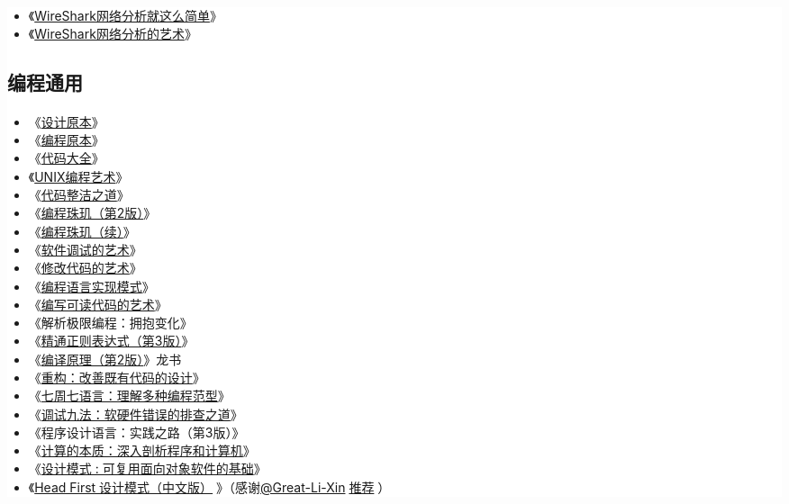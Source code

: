 *   《[WireShark网络分析就这么简单](https://www.amazon.cn/gp/product/B00PB5QQ84/ref=as_li_qf_sp_asin_il_tl?ie=UTF8&amp;camp=536&amp;creative=3200&amp;creativeASIN=B00PB5QQ84&amp;linkCode=as2&amp;tag=vastwork-23)》
*   《[WireShark网络分析的艺术](https://www.amazon.cn/gp/product/B01AS1OS8A/ref=as_li_qf_sp_asin_il_tl?ie=UTF8&amp;camp=536&amp;creative=3200&amp;creativeASIN=B01AS1OS8A&amp;linkCode=as2&amp;tag=vastwork-23)》

## 编程通用

*   《[设计原本](https://www.amazon.cn/dp/B00CD1EWMG/ref=sr_1_1?ie=UTF8&qid=1514903810&sr=8-1)》
*   《[编程原本](https://www.amazon.cn/gp/product/B006P7V73G/ref=as_li_qf_sp_asin_il_tl?ie=UTF8&amp;camp=536&amp;creative=3200&amp;creativeASIN=B006P7V73G&amp;linkCode=as2&amp;tag=vastwork-23)》
*   《[代码大全](https://www.amazon.cn/gp/product/B0061XKRXA/ref=as_li_qf_sp_asin_il_tl?ie=UTF8&amp;camp=536&amp;creative=3200&amp;creativeASIN=B0061XKRXA&amp;linkCode=as2&amp;tag=vastwork-23)》
*   《[UNIX编程艺术](https://www.amazon.cn/gp/product/B008Z1IEQ8/ref=as_li_qf_sp_asin_il_tl?ie=UTF8&amp;camp=536&amp;creative=3200&amp;creativeASIN=B008Z1IEQ8&amp;linkCode=as2&amp;tag=vastwork-23)》
*   《[代码整洁之道](https://www.amazon.cn/gp/product/B0031M9GHC/ref=as_li_qf_sp_asin_il_tl?ie=UTF8&amp;camp=536&amp;creative=3200&amp;creativeASIN=B0031M9GHC&amp;linkCode=as2&amp;tag=vastwork-23)》
*   《[编程珠玑（第2版）](https://www.amazon.cn/gp/product/B00SFZH0DC/ref=as_li_qf_sp_asin_il_tl?ie=UTF8&amp;camp=536&amp;creative=3200&amp;creativeASIN=B00SFZH0DC&amp;linkCode=as2&amp;tag=vastwork-23)》
*   《[编程珠玑（续）](https://www.amazon.cn/gp/product/B0150BMQDM/ref=as_li_qf_sp_asin_il_tl?ie=UTF8&amp;camp=536&amp;creative=3200&amp;creativeASIN=B0150BMQDM&amp;linkCode=as2&amp;tag=vastwork-23)》
*   《[软件调试的艺术](https://www.amazon.cn/gp/product/B00IOAM6VE/ref=as_li_qf_sp_asin_il_tl?ie=UTF8&amp;camp=536&amp;creative=3200&amp;creativeASIN=B00IOAM6VE&amp;linkCode=as2&amp;tag=vastwork-23)》
*   《[修改代码的艺术](https://www.amazon.cn/gp/product/B00KMJ2Q1U/ref=as_li_qf_sp_asin_il_tl?ie=UTF8&amp;camp=536&amp;creative=3200&amp;creativeASIN=B00KMJ2Q1U&amp;linkCode=as2&amp;tag=vastwork-23)》
*   《[编程语言实现模式](https://www.amazon.cn/gp/product/B007HYMPBY/ref=as_li_qf_sp_asin_il_tl?ie=UTF8&amp;camp=536&amp;creative=3200&amp;creativeASIN=B007HYMPBY&amp;linkCode=as2&amp;tag=vastwork-23)》
*   《[编写可读代码的艺术](https://www.amazon.cn/gp/product/B008B4DTG4/ref=as_li_qf_sp_asin_il_tl?ie=UTF8&amp;camp=536&amp;creative=3200&amp;creativeASIN=B008B4DTG4&amp;linkCode=as2&amp;tag=vastwork-23)》
*   《解析极限编程：拥抱变化》
*   《[精通正则表达式（第3版）](https://www.amazon.cn/gp/product/B008UCHA58/ref=as_li_qf_sp_asin_il_tl?ie=UTF8&amp;camp=536&amp;creative=3200&amp;creativeASIN=B008UCHA58&amp;linkCode=as2&amp;tag=vastwork-23)》
*   《[编译原理（第2版）](https://www.amazon.cn/gp/product/B001NGO85I/ref=as_li_qf_sp_asin_il_tl?ie=UTF8&amp;camp=536&amp;creative=3200&amp;creativeASIN=B001NGO85I&amp;linkCode=as2&amp;tag=vastwork-23)》龙书
*   《[重构：改善既有代码的设计](https://www.amazon.cn/gp/product/B011LPUB42/ref=as_li_qf_sp_asin_il_tl?ie=UTF8&amp;camp=536&amp;creative=3200&amp;creativeASIN=B011LPUB42&amp;linkCode=as2&amp;tag=vastwork-23)》
*   《[七周七语言：理解多种编程范型](https://www.amazon.cn/gp/product/B00ALPRM3M/ref=as_li_qf_sp_asin_il_tl?ie=UTF8&amp;camp=536&amp;creative=3200&amp;creativeASIN=B00ALPRM3M&amp;linkCode=as2&amp;tag=vastwork-23)》
*   《[调试九法：软硬件错误的排查之道](https://www.amazon.cn/gp/product/B00CBBLUFK/ref=as_li_qf_sp_asin_il_tl?ie=UTF8&amp;camp=536&amp;creative=3200&amp;creativeASIN=B00CBBLUFK&amp;linkCode=as2&amp;tag=vastwork-23)》
*   《程序设计语言：实践之路（第3版）》
*   《[计算的本质：深入剖析程序和计算机](https://www.amazon.cn/gp/product/B00PG0MM3C/ref=as_li_qf_sp_asin_il_tl?ie=UTF8&amp;camp=536&amp;creative=3200&amp;creativeASIN=B00PG0MM3C&amp;linkCode=as2&amp;tag=vastwork-23)》
*   《[设计模式 : 可复用面向对象软件的基础](https://www.amazon.cn/gp/product/B001130JN8/ref=as_li_qf_sp_asin_il_tl?ie=UTF8&amp;camp=536&amp;creative=3200&amp;creativeASIN=B001130JN8&amp;linkCode=as2&amp;tag=vastwork-23)》
* 《[Head First 设计模式（中文版）](https://amazon.cn/gp/product/B0011FBU34/ref=as_li_qf_asin_il_tl?ie=UTF8&tag=vastwork-23&creative=3200&linkCode=as2&creativeASIN=B0011FBU34&linkId=cd5d20e99ff289529d6dbe2cd223f2b6) 》（感谢[@Great-Li-Xin](https://github.com/Great-Li-Xin) [推荐](https://github.com/jobbole/awesome-programming-books/issues/27) ）
